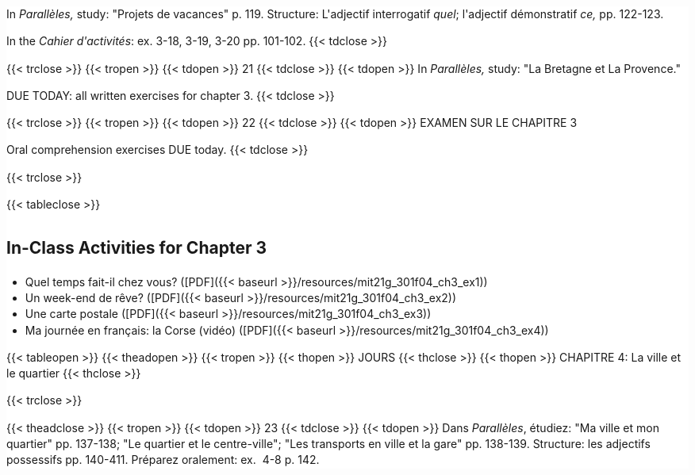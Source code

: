 In _Parallèles,_ study: "Projets de vacances" p. 119. Structure: L'adjectif interrogatif _quel_; l'adjectif démonstratif _ce,_ pp. 122-123.  
  
In the _Cahier d'activités_: ex. 3-18, 3-19, 3-20 pp. 101-102.
{{< tdclose >}}

{{< trclose >}}
{{< tropen >}}
{{< tdopen >}}
21
{{< tdclose >}}
{{< tdopen >}}
In _Parallèles,_ study: "La Bretagne et La Provence."  
  
DUE TODAY: all written exercises for chapter 3.
{{< tdclose >}}

{{< trclose >}}
{{< tropen >}}
{{< tdopen >}}
22
{{< tdclose >}}
{{< tdopen >}}
EXAMEN SUR LE CHAPITRE 3  
  
Oral comprehension exercises DUE today.
{{< tdclose >}}

{{< trclose >}}

{{< tableclose >}}

In-Class Activities for Chapter 3
---------------------------------

*   Quel temps fait-il chez vous? ([PDF]({{< baseurl >}}/resources/mit21g_301f04_ch3_ex1))
*   Un week-end de rêve? ([PDF]({{< baseurl >}}/resources/mit21g_301f04_ch3_ex2))
*   Une carte postale ([PDF]({{< baseurl >}}/resources/mit21g_301f04_ch3_ex3))
*   Ma journée en français: la Corse (vidéo) ([PDF]({{< baseurl >}}/resources/mit21g_301f04_ch3_ex4))

{{< tableopen >}}
{{< theadopen >}}
{{< tropen >}}
{{< thopen >}}
JOURS
{{< thclose >}}
{{< thopen >}}
CHAPITRE 4: La ville et le quartier
{{< thclose >}}

{{< trclose >}}

{{< theadclose >}}
{{< tropen >}}
{{< tdopen >}}
23
{{< tdclose >}}
{{< tdopen >}}
Dans _Parallèles_, étudiez: "Ma ville et mon quartier" pp. 137-138; "Le quartier et le centre-ville"; "Les transports en ville et la gare" pp. 138-139. Structure: les adjectifs possessifs pp. 140-411. Préparez oralement: ex.  4-8 p. 142.  
  